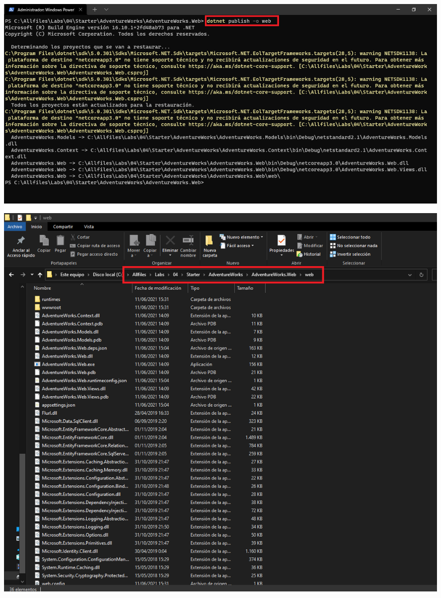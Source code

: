    ![LAB04-Az204_68](Evidencia/LAB04-Az204_68.png)

   ![LAB04-Az204_69](Evidencia/LAB04-Az204_69.png)
